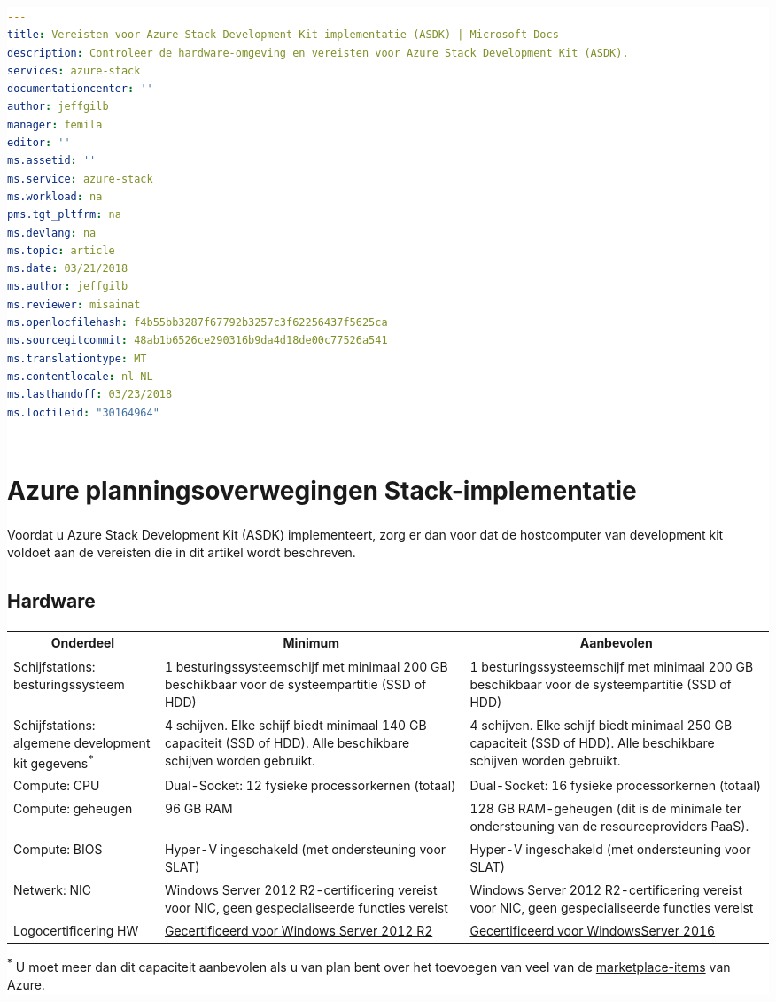 ```yaml
---
title: Vereisten voor Azure Stack Development Kit implementatie (ASDK) | Microsoft Docs
description: Controleer de hardware-omgeving en vereisten voor Azure Stack Development Kit (ASDK).
services: azure-stack
documentationcenter: ''
author: jeffgilb
manager: femila
editor: ''
ms.assetid: ''
ms.service: azure-stack
ms.workload: na
pms.tgt_pltfrm: na
ms.devlang: na
ms.topic: article
ms.date: 03/21/2018
ms.author: jeffgilb
ms.reviewer: misainat
ms.openlocfilehash: f4b55bb3287f67792b3257c3f62256437f5625ca
ms.sourcegitcommit: 48ab1b6526ce290316b9da4d18de00c77526a541
ms.translationtype: MT
ms.contentlocale: nl-NL
ms.lasthandoff: 03/23/2018
ms.locfileid: "30164964"
---
```

# <a name="azure-stack-deployment-planning-considerations"></a>Azure planningsoverwegingen Stack-implementatie
Voordat u Azure Stack Development Kit (ASDK) implementeert, zorg er dan voor dat de hostcomputer van development kit voldoet aan de vereisten die in dit artikel wordt beschreven.


## <a name="hardware"></a>Hardware
| Onderdeel | Minimum | Aanbevolen |
| --- | --- | --- |
| Schijfstations: besturingssysteem |1 besturingssysteemschijf met minimaal 200 GB beschikbaar voor de systeempartitie (SSD of HDD) |1 besturingssysteemschijf met minimaal 200 GB beschikbaar voor de systeempartitie (SSD of HDD) |
| Schijfstations: algemene development kit gegevens<sup>*</sup>  |4 schijven. Elke schijf biedt minimaal 140 GB capaciteit (SSD of HDD). Alle beschikbare schijven worden gebruikt. |4 schijven. Elke schijf biedt minimaal 250 GB capaciteit (SSD of HDD). Alle beschikbare schijven worden gebruikt. |
| Compute: CPU |Dual-Socket: 12 fysieke processorkernen (totaal) |Dual-Socket: 16 fysieke processorkernen (totaal) |
| Compute: geheugen |96 GB RAM |128 GB RAM-geheugen (dit is de minimale ter ondersteuning van de resourceproviders PaaS).|
| Compute: BIOS |Hyper-V ingeschakeld (met ondersteuning voor SLAT) |Hyper-V ingeschakeld (met ondersteuning voor SLAT) |
| Netwerk: NIC |Windows Server 2012 R2-certificering vereist voor NIC, geen gespecialiseerde functies vereist |Windows Server 2012 R2-certificering vereist voor NIC, geen gespecialiseerde functies vereist |
| Logocertificering HW |[Gecertificeerd voor Windows Server 2012 R2](http://windowsservercatalog.com/results.aspx?&chtext=&cstext=&csttext=&chbtext=&bCatID=1333&cpID=0&avc=79&ava=0&avq=0&OR=1&PGS=25&ready=0) |[Gecertificeerd voor WindowsServer 2016](http://windowsservercatalog.com/results.aspx?&chtext=&cstext=&csttext=&chbtext=&bCatID=1333&cpID=0&avc=79&ava=0&avq=0&OR=1&PGS=25&ready=0) |

<sup>*</sup> U moet meer dan dit capaciteit aanbevolen als u van plan bent over het toevoegen van veel van de [marketplace-items](asdk-marketplace-item.md) van Azure.
